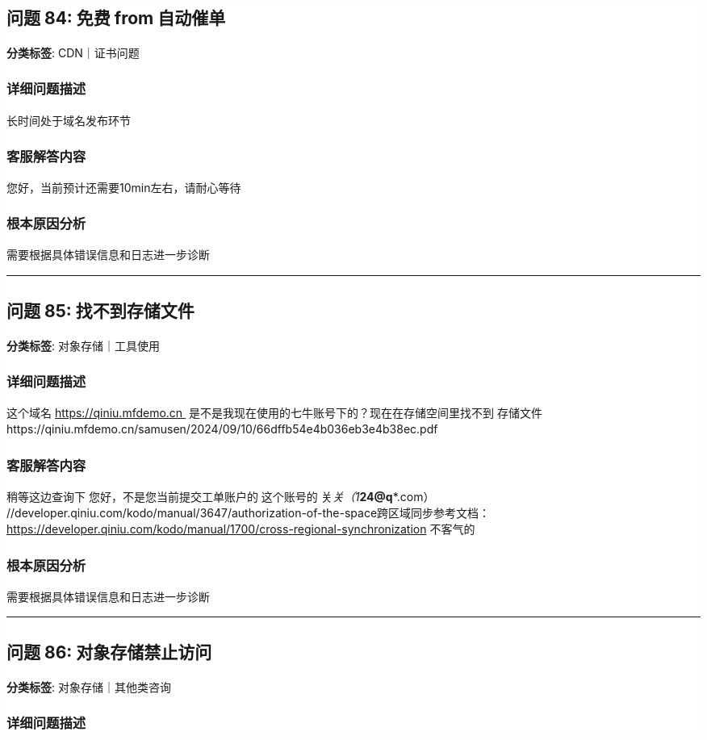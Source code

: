 
## 问题 84: 免费 from 自动催单

**分类标签**: CDN｜证书问题


### 详细问题描述

长时间处于域名发布环节


### 客服解答内容

您好，当前预计还需要10min左右，请耐心等待


### 根本原因分析

需要根据具体错误信息和日志进一步诊断


---

## 问题 85: 找不到存储文件

**分类标签**: 对象存储｜工具使用


### 详细问题描述

这个域名 https://qiniu.mfdemo.cn  是不是我现在使用的七牛账号下的？现在在存储空间里找不到 存储文件https://qiniu.mfdemo.cn/samusen/2024/09/10/66dffb54e4b036eb3e4b38ec.pdf


### 客服解答内容

稍等这边查询下
您好，不是您当前提交工单账户的
这个账号的 关*关（1***24@q***.com）
//developer.qiniu.com/kodo/manual/3647/authorization-of-the-space跨区域同步参考文档：https://developer.qiniu.com/kodo/manual/1700/cross-regional-synchronization
不客气的


### 根本原因分析

需要根据具体错误信息和日志进一步诊断


---

## 问题 86: 对象存储禁止访问

**分类标签**: 对象存储｜其他类咨询


### 详细问题描述
